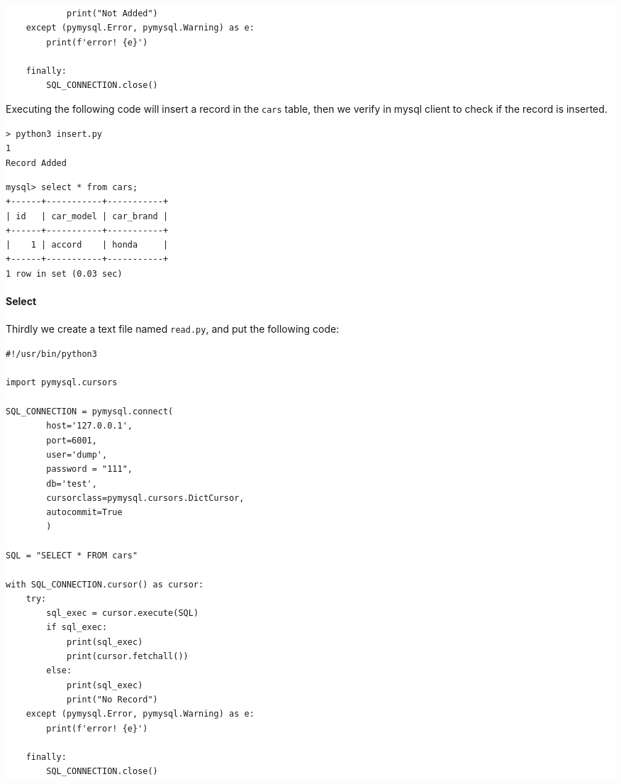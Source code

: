 ```
            print("Not Added")
    except (pymysql.Error, pymysql.Warning) as e:
        print(f'error! {e}')

    finally:
        SQL_CONNECTION.close()
```

Executing the following code will insert a record in the `cars` table, then we verify in mysql client to check if the record is inserted. 

```
> python3 insert.py
1
Record Added
```

```
mysql> select * from cars;
+------+-----------+-----------+
| id   | car_model | car_brand |
+------+-----------+-----------+
|    1 | accord    | honda     |
+------+-----------+-----------+
1 row in set (0.03 sec)
```

#### Select

Thirdly we create a text file named `read.py`, and put the following code:

```
#!/usr/bin/python3

import pymysql.cursors

SQL_CONNECTION = pymysql.connect(
        host='127.0.0.1',
	    port=6001,
        user='dump', 
        password = "111",
        db='test',
        cursorclass=pymysql.cursors.DictCursor,
        autocommit=True
        )

SQL = "SELECT * FROM cars"

with SQL_CONNECTION.cursor() as cursor:
    try:
        sql_exec = cursor.execute(SQL)
        if sql_exec:
            print(sql_exec)
            print(cursor.fetchall())
        else:
            print(sql_exec)
            print("No Record")
    except (pymysql.Error, pymysql.Warning) as e:
        print(f'error! {e}')

    finally:
        SQL_CONNECTION.close()
```
